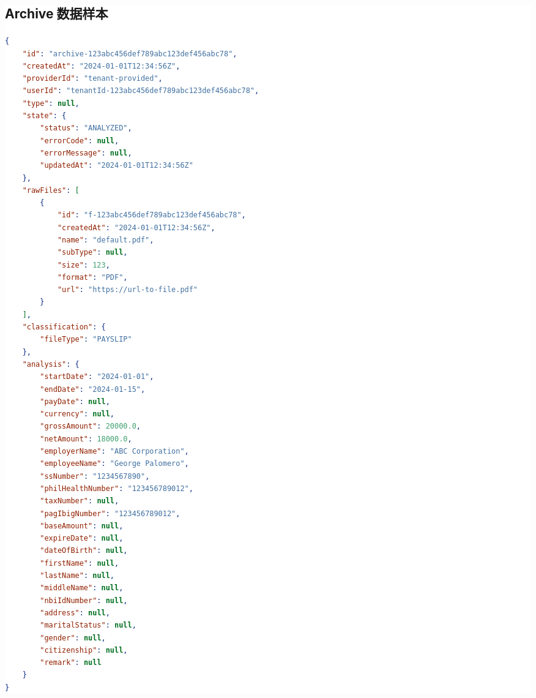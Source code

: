 ## Archive 数据样本


``` json
{
    "id": "archive-123abc456def789abc123def456abc78",
    "createdAt": "2024-01-01T12:34:56Z",
    "providerId": "tenant-provided",
    "userId": "tenantId-123abc456def789abc123def456abc78",
    "type": null,
    "state": {
        "status": "ANALYZED",
        "errorCode": null,
        "errorMessage": null,
        "updatedAt": "2024-01-01T12:34:56Z"
    },
    "rawFiles": [
        {
            "id": "f-123abc456def789abc123def456abc78",
            "createdAt": "2024-01-01T12:34:56Z",
            "name": "default.pdf",
            "subType": null,
            "size": 123,
            "format": "PDF",
            "url": "https://url-to-file.pdf"
        }
    ],
    "classification": {
        "fileType": "PAYSLIP"
    },
    "analysis": {
        "startDate": "2024-01-01",
        "endDate": "2024-01-15",
        "payDate": null,
        "currency": null,
        "grossAmount": 20000.0,
        "netAmount": 18000.0,
        "employerName": "ABC Corporation",
        "employeeName": "George Palomero",
        "ssNumber": "1234567890",
        "philHealthNumber": "123456789012",
        "taxNumber": null,
        "pagIbigNumber": "123456789012",
        "baseAmount": null,
        "expireDate": null,
        "dateOfBirth": null,
        "firstName": null,
        "lastName": null,
        "middleName": null,
        "nbiIdNumber": null,
        "address": null,
        "maritalStatus": null,
        "gender": null,
        "citizenship": null,
        "remark": null
    }
}
```
